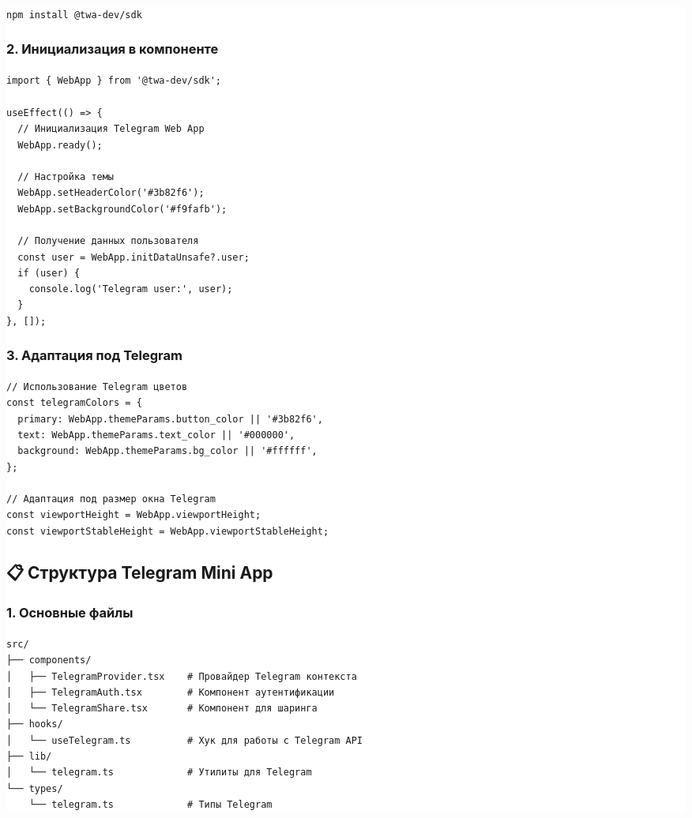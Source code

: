 ```bash
npm install @twa-dev/sdk
```

### 2. Инициализация в компоненте

```tsx
import { WebApp } from '@twa-dev/sdk';

useEffect(() => {
  // Инициализация Telegram Web App
  WebApp.ready();
  
  // Настройка темы
  WebApp.setHeaderColor('#3b82f6');
  WebApp.setBackgroundColor('#f9fafb');
  
  // Получение данных пользователя
  const user = WebApp.initDataUnsafe?.user;
  if (user) {
    console.log('Telegram user:', user);
  }
}, []);
```

### 3. Адаптация под Telegram

```tsx
// Использование Telegram цветов
const telegramColors = {
  primary: WebApp.themeParams.button_color || '#3b82f6',
  text: WebApp.themeParams.text_color || '#000000',
  background: WebApp.themeParams.bg_color || '#ffffff',
};

// Адаптация под размер окна Telegram
const viewportHeight = WebApp.viewportHeight;
const viewportStableHeight = WebApp.viewportStableHeight;
```

## 📋 Структура Telegram Mini App

### 1. Основные файлы

```
src/
├── components/
│   ├── TelegramProvider.tsx    # Провайдер Telegram контекста
│   ├── TelegramAuth.tsx        # Компонент аутентификации
│   └── TelegramShare.tsx       # Компонент для шаринга
├── hooks/
│   └── useTelegram.ts          # Хук для работы с Telegram API
├── lib/
│   └── telegram.ts             # Утилиты для Telegram
└── types/
    └── telegram.ts             # Типы Telegram
```
